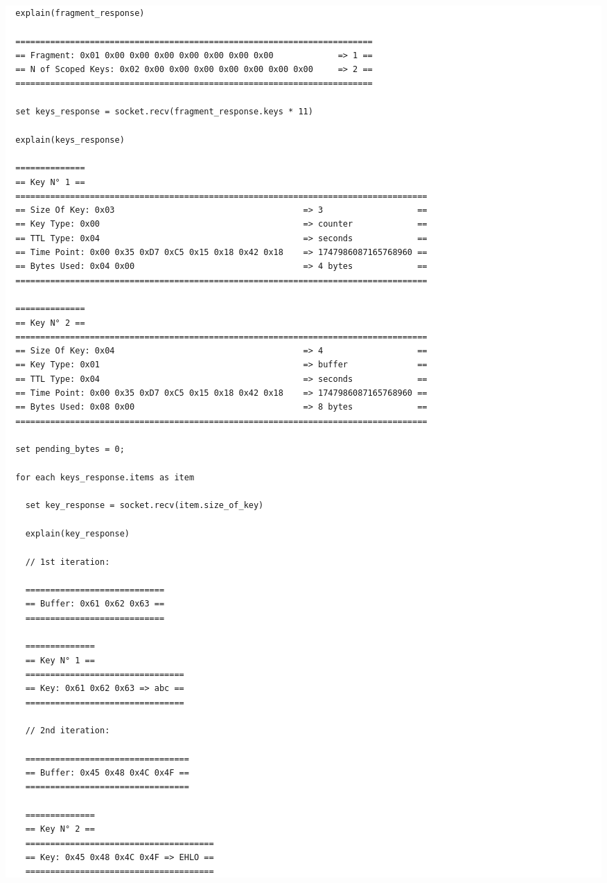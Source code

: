 ```Algorithm
  explain(fragment_response)
   
  ========================================================================
  == Fragment: 0x01 0x00 0x00 0x00 0x00 0x00 0x00 0x00             => 1 ==
  == N of Scoped Keys: 0x02 0x00 0x00 0x00 0x00 0x00 0x00 0x00     => 2 ==
  ========================================================================

  set keys_response = socket.recv(fragment_response.keys * 11)
  
  explain(keys_response)
  
  ==============
  == Key N° 1 ==
  ===================================================================================
  == Size Of Key: 0x03                                      => 3                   ==
  == Key Type: 0x00                                         => counter             ==
  == TTL Type: 0x04                                         => seconds             ==
  == Time Point: 0x00 0x35 0xD7 0xC5 0x15 0x18 0x42 0x18    => 1747986087165768960 ==
  == Bytes Used: 0x04 0x00                                  => 4 bytes             ==
  ===================================================================================
  
  ==============
  == Key N° 2 ==
  ===================================================================================
  == Size Of Key: 0x04                                      => 4                   ==
  == Key Type: 0x01                                         => buffer              ==
  == TTL Type: 0x04                                         => seconds             ==
  == Time Point: 0x00 0x35 0xD7 0xC5 0x15 0x18 0x42 0x18    => 1747986087165768960 ==
  == Bytes Used: 0x08 0x00                                  => 8 bytes             ==
  ===================================================================================

  set pending_bytes = 0;

  for each keys_response.items as item
  
    set key_response = socket.recv(item.size_of_key)
    
    explain(key_response)

    // 1st iteration:

    ============================
    == Buffer: 0x61 0x62 0x63 ==
    ============================
    
    ==============
    == Key N° 1 ==
    ================================
    == Key: 0x61 0x62 0x63 => abc ==
    ================================
    
    // 2nd iteration: 
    
    =================================
    == Buffer: 0x45 0x48 0x4C 0x4F ==
    =================================
    
    ==============
    == Key N° 2 ==
    ======================================
    == Key: 0x45 0x48 0x4C 0x4F => EHLO ==
    ======================================
```